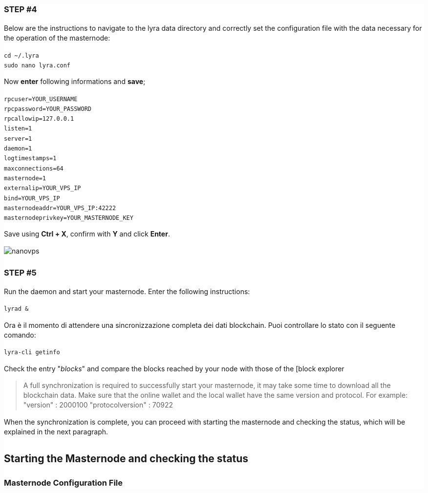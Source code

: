 ### STEP #4
Below are the instructions to navigate to the lyra data directory and correctly set the configuration file with the data necessary for the operation of the masternode:
```
cd ~/.lyra
sudo nano lyra.conf
```
Now **enter** following informations and **save**;
```
rpcuser=YOUR_USERNAME
rpcpassword=YOUR_PASSWORD
rpcallowip=127.0.0.1
listen=1
server=1
daemon=1
logtimestamps=1
maxconnections=64
masternode=1
externalip=YOUR_VPS_IP
bind=YOUR_VPS_IP
masternodeaddr=YOUR_VPS_IP:42222
masternodeprivkey=YOUR_MASTERNODE_KEY
```
Save using **Ctrl + X**, confirm with **Y** and click **Enter**.

![nanovps](../.vuepress/public/assets/masternode/12.png)

### STEP #5
Run the daemon and start your masternode. Enter the following instructions:
```
lyrad &
```
Ora è il momento di attendere una sincronizzazione completa dei dati blockchain. Puoi controllare lo stato con il seguente comando:
```
lyra-cli getinfo
```
Check the entry "*blocks*" and compare the blocks reached by your node with those of the [block explorer

> A full synchronization is required to successfully start your masternode, it may take some time to download all the blockchain data.
> Make sure that the online wallet and the local wallet have the same version and protocol. For example:
> "version" : 2000100
> "protocolversion" : 70922


When the synchronization is complete, you can proceed with starting the masternode and checking the status, which will be explained in the next paragraph.

## Starting the Masternode and checking the status
### Masternode Configuration File
